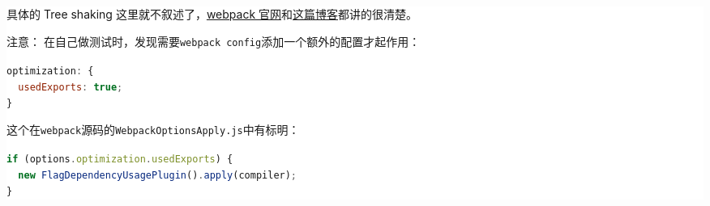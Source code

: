 具体的 Tree shaking 这里就不叙述了，[webpack 官网](https://webpack.js.org/guides/tree-shaking/)和[这篇博客](https://github.com/lihongxun945/diving-into-webpack/blob/master/8-tree-shaking.md)都讲的很清楚。

注意： 在自己做测试时，发现需要`webpack config`添加一个额外的配置才起作用：

```js
optimization: {
  usedExports: true;
}
```

这个在`webpack`源码的`WebpackOptionsApply.js`中有标明：

```js
if (options.optimization.usedExports) {
  new FlagDependencyUsagePlugin().apply(compiler);
}
```
